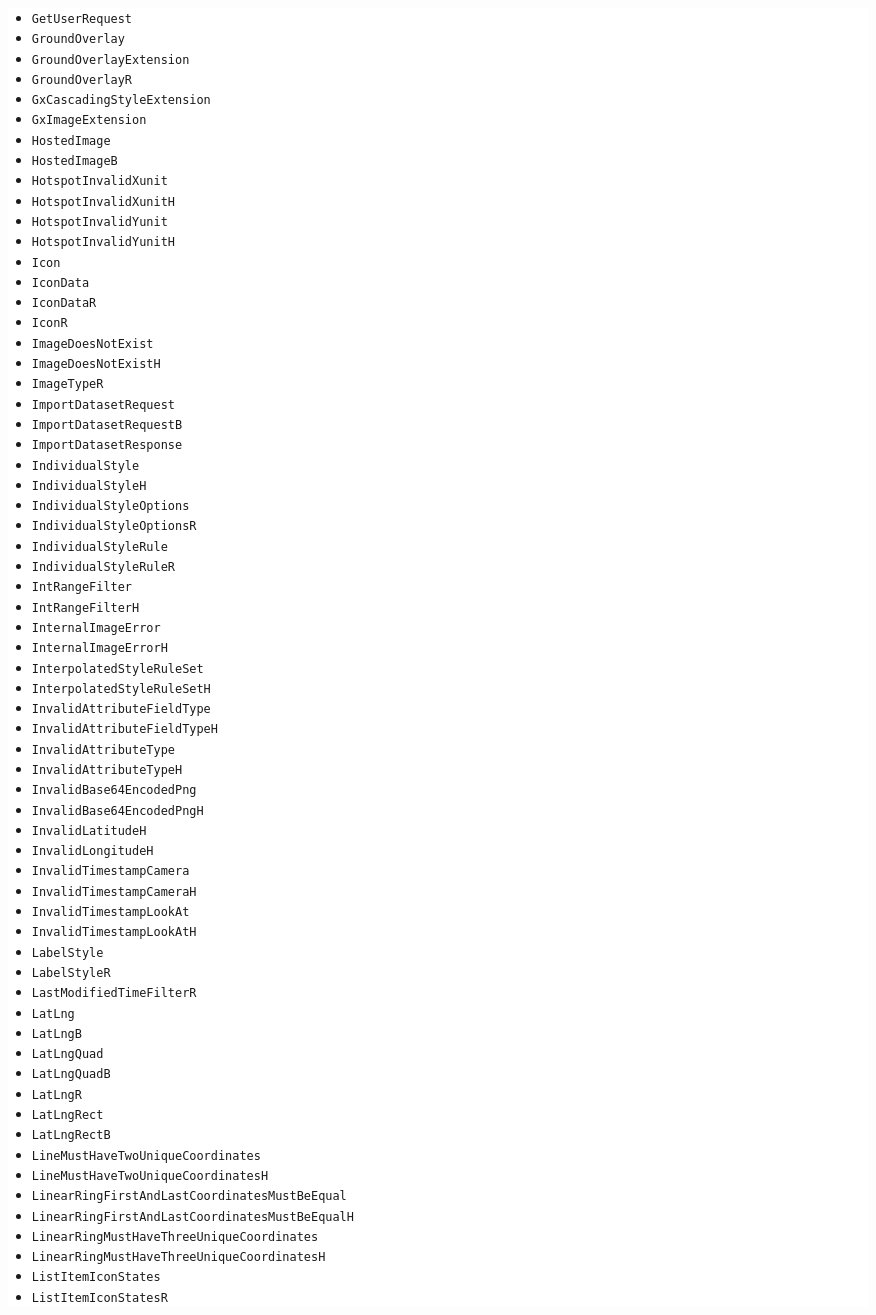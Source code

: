 - `GetUserRequest`
- `GroundOverlay`
- `GroundOverlayExtension`
- `GroundOverlayR`
- `GxCascadingStyleExtension`
- `GxImageExtension`
- `HostedImage`
- `HostedImageB`
- `HotspotInvalidXunit`
- `HotspotInvalidXunitH`
- `HotspotInvalidYunit`
- `HotspotInvalidYunitH`
- `Icon`
- `IconData`
- `IconDataR`
- `IconR`
- `ImageDoesNotExist`
- `ImageDoesNotExistH`
- `ImageTypeR`
- `ImportDatasetRequest`
- `ImportDatasetRequestB`
- `ImportDatasetResponse`
- `IndividualStyle`
- `IndividualStyleH`
- `IndividualStyleOptions`
- `IndividualStyleOptionsR`
- `IndividualStyleRule`
- `IndividualStyleRuleR`
- `IntRangeFilter`
- `IntRangeFilterH`
- `InternalImageError`
- `InternalImageErrorH`
- `InterpolatedStyleRuleSet`
- `InterpolatedStyleRuleSetH`
- `InvalidAttributeFieldType`
- `InvalidAttributeFieldTypeH`
- `InvalidAttributeType`
- `InvalidAttributeTypeH`
- `InvalidBase64EncodedPng`
- `InvalidBase64EncodedPngH`
- `InvalidLatitudeH`
- `InvalidLongitudeH`
- `InvalidTimestampCamera`
- `InvalidTimestampCameraH`
- `InvalidTimestampLookAt`
- `InvalidTimestampLookAtH`
- `LabelStyle`
- `LabelStyleR`
- `LastModifiedTimeFilterR`
- `LatLng`
- `LatLngB`
- `LatLngQuad`
- `LatLngQuadB`
- `LatLngR`
- `LatLngRect`
- `LatLngRectB`
- `LineMustHaveTwoUniqueCoordinates`
- `LineMustHaveTwoUniqueCoordinatesH`
- `LinearRingFirstAndLastCoordinatesMustBeEqual`
- `LinearRingFirstAndLastCoordinatesMustBeEqualH`
- `LinearRingMustHaveThreeUniqueCoordinates`
- `LinearRingMustHaveThreeUniqueCoordinatesH`
- `ListItemIconStates`
- `ListItemIconStatesR`